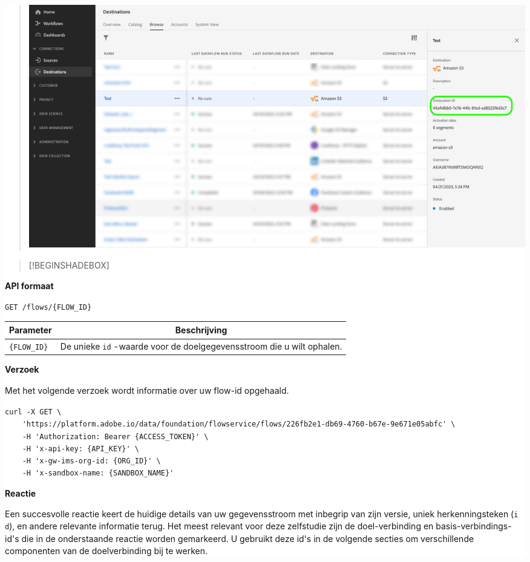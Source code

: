 > ![ krijgt bestemmingsidentiteitskaart gebruikend het Experience Platform UI ](/help/destinations/assets/api/edit-destination/get-destination-id.png)

>[!BEGINSHADEBOX]

**API formaat**

```http
GET /flows/{FLOW_ID}
```

| Parameter | Beschrijving |
| --------- | ----------- |
| `{FLOW_ID}` | De unieke `id` -waarde voor de doelgegevensstroom die u wilt ophalen. |

**Verzoek**

Met het volgende verzoek wordt informatie over uw flow-id opgehaald.

```shell
curl -X GET \
    'https://platform.adobe.io/data/foundation/flowservice/flows/226fb2e1-db69-4760-b67e-9e671e05abfc' \
    -H 'Authorization: Bearer {ACCESS_TOKEN}' \
    -H 'x-api-key: {API_KEY}' \
    -H 'x-gw-ims-org-id: {ORG_ID}' \
    -H 'x-sandbox-name: {SANDBOX_NAME}'
```

**Reactie**

Een succesvolle reactie keert de huidige details van uw gegevensstroom met inbegrip van zijn versie, uniek herkenningsteken (`id`), en andere relevante informatie terug. Het meest relevant voor deze zelfstudie zijn de doel-verbinding en basis-verbindings-id&#39;s die in de onderstaande reactie worden gemarkeerd. U gebruikt deze id&#39;s in de volgende secties om verschillende componenten van de doelverbinding bij te werken.
